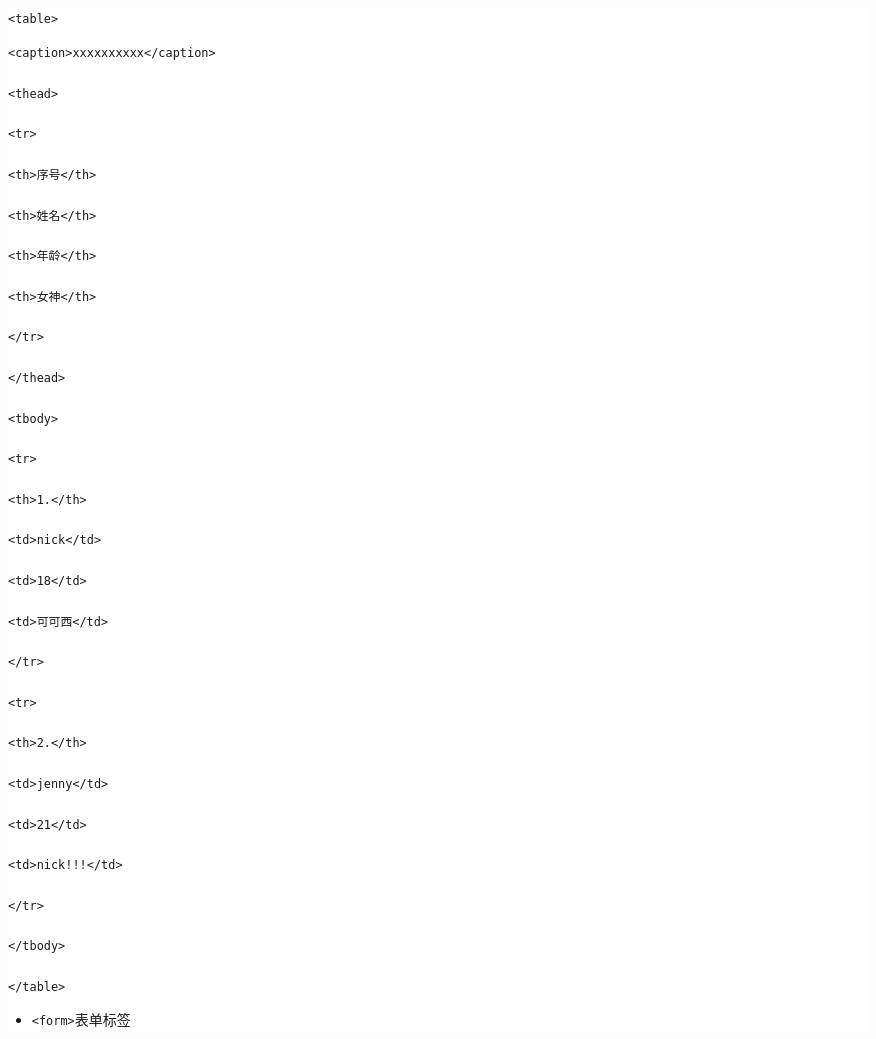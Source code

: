 `<table>`
```
<caption>xxxxxxxxxx</caption>

<thead>

<tr>

<th>序号</th>

<th>姓名</th>

<th>年龄</th>

<th>女神</th>

</tr>

</thead>

<tbody>

<tr>

<th>1.</th>

<td>nick</td>

<td>18</td>

<td>可可西</td>

</tr>

<tr>

<th>2.</th>

<td>jenny</td>

<td>21</td>

<td>nick!!!</td>

</tr>

</tbody>

</table>
```
- `<form>`表单标签
